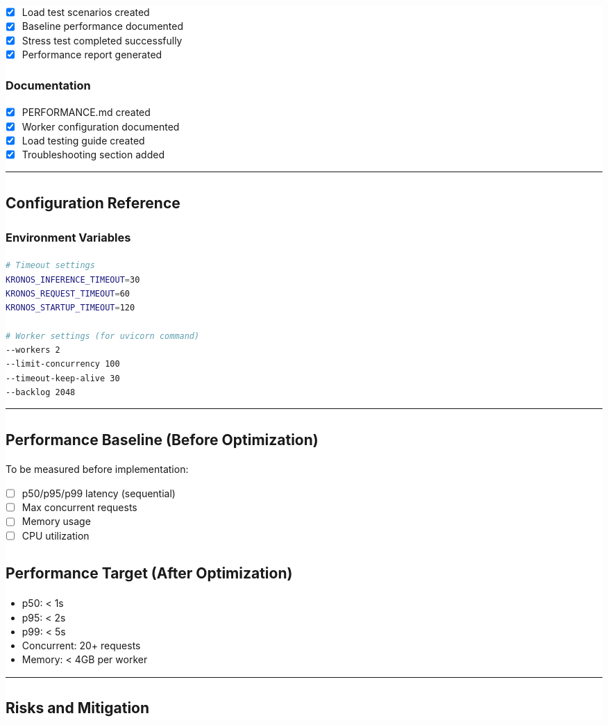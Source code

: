 - [x] Load test scenarios created
- [x] Baseline performance documented
- [x] Stress test completed successfully
- [x] Performance report generated

### Documentation

- [x] PERFORMANCE.md created
- [x] Worker configuration documented
- [x] Load testing guide created
- [x] Troubleshooting section added

---

## Configuration Reference

### Environment Variables

```bash
# Timeout settings
KRONOS_INFERENCE_TIMEOUT=30
KRONOS_REQUEST_TIMEOUT=60
KRONOS_STARTUP_TIMEOUT=120

# Worker settings (for uvicorn command)
--workers 2
--limit-concurrency 100
--timeout-keep-alive 30
--backlog 2048
```

---

## Performance Baseline (Before Optimization)

To be measured before implementation:
- [ ] p50/p95/p99 latency (sequential)
- [ ] Max concurrent requests
- [ ] Memory usage
- [ ] CPU utilization

## Performance Target (After Optimization)

- p50: < 1s
- p95: < 2s
- p99: < 5s
- Concurrent: 20+ requests
- Memory: < 4GB per worker

---

## Risks and Mitigation
